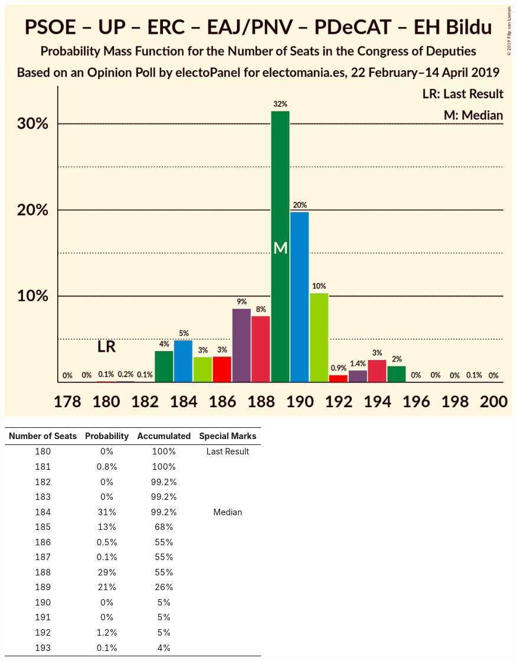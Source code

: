 ![Graph with seats probability mass function not yet produced](2019-04-14-electoPanel-coalitions-seats-pmf-psoe–up–erc–eajpnv–pdecat–ehbildu.png "Seats Probability Mass Function")

| Number of Seats | Probability | Accumulated | Special Marks |
|:---------------:|:-----------:|:-----------:|:-------------:|
| 180 | 0% | 100% | Last Result |
| 181 | 0.8% | 100% |  |
| 182 | 0% | 99.2% |  |
| 183 | 0% | 99.2% |  |
| 184 | 31% | 99.2% | Median |
| 185 | 13% | 68% |  |
| 186 | 0.5% | 55% |  |
| 187 | 0.1% | 55% |  |
| 188 | 29% | 55% |  |
| 189 | 21% | 26% |  |
| 190 | 0% | 5% |  |
| 191 | 0% | 5% |  |
| 192 | 1.2% | 5% |  |
| 193 | 0.1% | 4% |  |